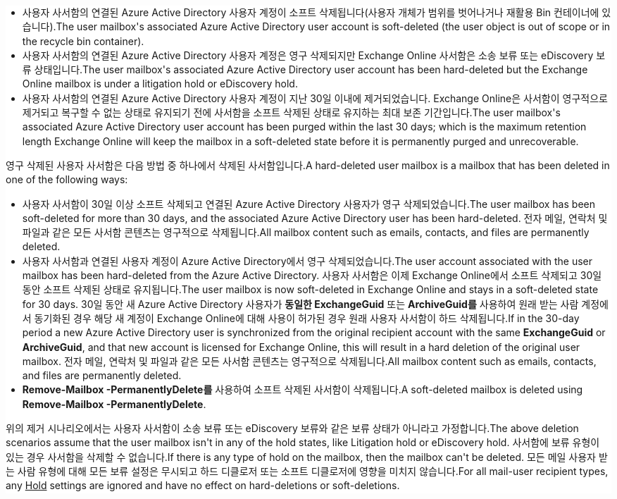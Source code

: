 - <span data-ttu-id="af9b4-109">사용자 사서함의 연결된 Azure Active Directory 사용자 계정이 소프트 삭제됩니다(사용자 개체가 범위를 벗어나거나 재활용 Bin 컨테이너에 있습니다).</span><span class="sxs-lookup"><span data-stu-id="af9b4-109">The user mailbox's associated Azure Active Directory user account is soft-deleted (the user object is out of scope or in the recycle bin container).</span></span>
- <span data-ttu-id="af9b4-110">사용자 사서함의 연결된 Azure Active Directory 사용자 계정은 영구 삭제되지만 Exchange Online 사서함은 소송 보류 또는 eDiscovery 보류 상태입니다.</span><span class="sxs-lookup"><span data-stu-id="af9b4-110">The user mailbox's associated Azure Active Directory user account has been hard-deleted but the Exchange Online mailbox is under a litigation hold or eDiscovery hold.</span></span>
- <span data-ttu-id="af9b4-111">사용자 사서함의 연결된 Azure Active Directory 사용자 계정이 지난 30일 이내에 제거되었습니다. Exchange Online은 사서함이 영구적으로 제거되고 복구할 수 없는 상태로 유지되기 전에 사서함을 소프트 삭제된 상태로 유지하는 최대 보존 기간입니다.</span><span class="sxs-lookup"><span data-stu-id="af9b4-111">The user mailbox's associated Azure Active Directory user account has been purged within the last 30 days; which is the maximum retention length Exchange Online will keep the mailbox in a soft-deleted state before it is permanently purged and unrecoverable.</span></span>

<span data-ttu-id="af9b4-112">영구 삭제된 사용자 사서함은 다음 방법 중 하나에서 삭제된 사서함입니다.</span><span class="sxs-lookup"><span data-stu-id="af9b4-112">A hard-deleted user mailbox is a mailbox that has been deleted in one of the following ways:</span></span>

- <span data-ttu-id="af9b4-113">사용자 사서함이 30일 이상 소프트 삭제되고 연결된 Azure Active Directory 사용자가 영구 삭제되었습니다.</span><span class="sxs-lookup"><span data-stu-id="af9b4-113">The user mailbox has been soft-deleted for more than 30 days, and the associated Azure Active Directory user has been hard-deleted.</span></span> <span data-ttu-id="af9b4-114">전자 메일, 연락처 및 파일과 같은 모든 사서함 콘텐츠는 영구적으로 삭제됩니다.</span><span class="sxs-lookup"><span data-stu-id="af9b4-114">All mailbox content such as emails, contacts, and files are permanently deleted.</span></span>
- <span data-ttu-id="af9b4-115">사용자 사서함과 연결된 사용자 계정이 Azure Active Directory에서 영구 삭제되었습니다.</span><span class="sxs-lookup"><span data-stu-id="af9b4-115">The user account associated with the user mailbox has been hard-deleted from the Azure Active Directory.</span></span> <span data-ttu-id="af9b4-116">사용자 사서함은 이제 Exchange Online에서 소프트 삭제되고 30일 동안 소프트 삭제된 상태로 유지됩니다.</span><span class="sxs-lookup"><span data-stu-id="af9b4-116">The user mailbox is now soft-deleted in Exchange Online and stays in a soft-deleted state for 30 days.</span></span> <span data-ttu-id="af9b4-117">30일 동안 새 Azure Active Directory 사용자가 **동일한 ExchangeGuid** 또는 **ArchiveGuid를** 사용하여 원래 받는 사람 계정에서 동기화된 경우 해당 새 계정이 Exchange Online에 대해 사용이 허가된 경우 원래 사용자 사서함이 하드 삭제됩니다.</span><span class="sxs-lookup"><span data-stu-id="af9b4-117">If in the 30-day period a new Azure Active Directory user is synchronized from the original recipient account with the same **ExchangeGuid** or **ArchiveGuid**, and that new account is licensed for Exchange Online, this will result in a hard deletion of the original user mailbox.</span></span> <span data-ttu-id="af9b4-118">전자 메일, 연락처 및 파일과 같은 모든 사서함 콘텐츠는 영구적으로 삭제됩니다.</span><span class="sxs-lookup"><span data-stu-id="af9b4-118">All mailbox content such as emails, contacts, and files are permanently deleted.</span></span>
- <span data-ttu-id="af9b4-119">**Remove-Mailbox -PermanentlyDelete를** 사용하여 소프트 삭제된 사서함이 삭제됩니다.</span><span class="sxs-lookup"><span data-stu-id="af9b4-119">A soft-deleted mailbox is deleted using **Remove-Mailbox -PermanentlyDelete**.</span></span>

<span data-ttu-id="af9b4-120">위의 제거 시나리오에서는 사용자 사서함이 소송 보류 또는 eDiscovery 보류와 같은 보류 상태가 아니라고 가정합니다.</span><span class="sxs-lookup"><span data-stu-id="af9b4-120">The above deletion scenarios assume that the user mailbox isn't in any of the hold states, like Litigation hold or eDiscovery hold.</span></span> <span data-ttu-id="af9b4-121">사서함에 보류 유형이 있는 경우 사서함을 삭제할 수 없습니다.</span><span class="sxs-lookup"><span data-stu-id="af9b4-121">If there is any type of hold on the mailbox, then the mailbox can't be deleted.</span></span> <span data-ttu-id="af9b4-122">모든 메일 사용자 받는 사람 [](https://support.office.com/article/manage-legal-investigations-in-office-365-2e5fbe9f-ee4d-4178-8ff8-4356bc1b168e?ui=en-US&rs=en-US&ad=US) 유형에 대해 모든 보류 설정은 무시되고 하드 디클로저 또는 소프트 디클로저에 영향을 미치지 않습니다.</span><span class="sxs-lookup"><span data-stu-id="af9b4-122">For all mail-user recipient types, any [Hold](https://support.office.com/article/manage-legal-investigations-in-office-365-2e5fbe9f-ee4d-4178-8ff8-4356bc1b168e?ui=en-US&rs=en-US&ad=US) settings are ignored and have no effect on hard-deletions or soft-deletions.</span></span>
